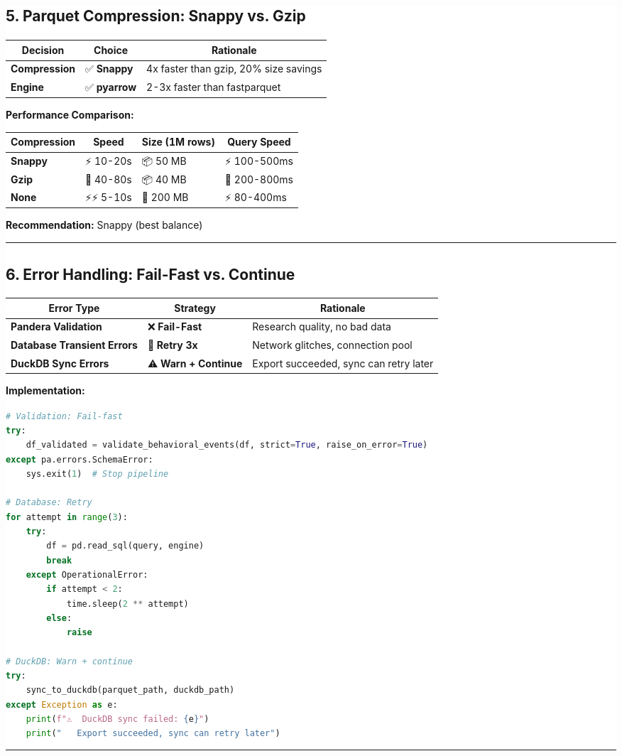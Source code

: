 
## 5. Parquet Compression: Snappy vs. Gzip

| Decision | Choice | Rationale |
|----------|--------|-----------|
| **Compression** | ✅ **Snappy** | 4x faster than gzip, 20% size savings |
| **Engine** | ✅ **pyarrow** | 2-3x faster than fastparquet |

**Performance Comparison:**

| Compression | Speed | Size (1M rows) | Query Speed |
|-------------|-------|----------------|-------------|
| **Snappy** | ⚡ 10-20s | 📦 50 MB | ⚡ 100-500ms |
| **Gzip** | 🐢 40-80s | 📦 40 MB | 🐢 200-800ms |
| **None** | ⚡⚡ 5-10s | 💾 200 MB | ⚡ 80-400ms |

**Recommendation:** Snappy (best balance)

---

## 6. Error Handling: Fail-Fast vs. Continue

| Error Type | Strategy | Rationale |
|------------|----------|-----------|
| **Pandera Validation** | ❌ **Fail-Fast** | Research quality, no bad data |
| **Database Transient Errors** | 🔄 **Retry 3x** | Network glitches, connection pool |
| **DuckDB Sync Errors** | ⚠️ **Warn + Continue** | Export succeeded, sync can retry later |

**Implementation:**
```python
# Validation: Fail-fast
try:
    df_validated = validate_behavioral_events(df, strict=True, raise_on_error=True)
except pa.errors.SchemaError:
    sys.exit(1)  # Stop pipeline

# Database: Retry
for attempt in range(3):
    try:
        df = pd.read_sql(query, engine)
        break
    except OperationalError:
        if attempt < 2:
            time.sleep(2 ** attempt)
        else:
            raise

# DuckDB: Warn + continue
try:
    sync_to_duckdb(parquet_path, duckdb_path)
except Exception as e:
    print(f"⚠️  DuckDB sync failed: {e}")
    print("   Export succeeded, sync can retry later")
```

---